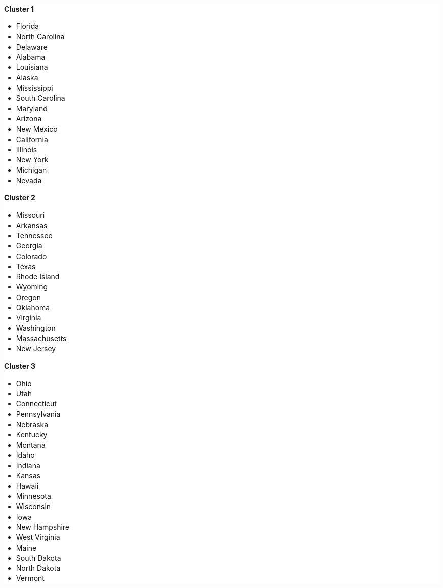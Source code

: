 **Cluster 1**

-   Florida
-   North Carolina
-   Delaware
-   Alabama
-   Louisiana
-   Alaska
-   Mississippi
-   South Carolina
-   Maryland
-   Arizona
-   New Mexico
-   California
-   Illinois
-   New York
-   Michigan
-   Nevada

**Cluster 2**

-   Missouri
-   Arkansas
-   Tennessee
-   Georgia
-   Colorado
-   Texas
-   Rhode Island
-   Wyoming
-   Oregon
-   Oklahoma
-   Virginia
-   Washington
-   Massachusetts
-   New Jersey

**Cluster 3**

-   Ohio
-   Utah
-   Connecticut
-   Pennsylvania
-   Nebraska
-   Kentucky
-   Montana
-   Idaho
-   Indiana
-   Kansas
-   Hawaii
-   Minnesota
-   Wisconsin
-   Iowa
-   New Hampshire
-   West Virginia
-   Maine
-   South Dakota
-   North Dakota
-   Vermont
